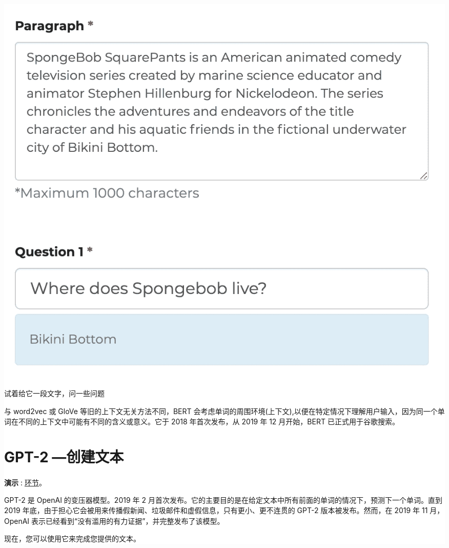 ![](img/f97f12f855b5afdfe7f67c9ad1c456c7.png)

试着给它一段文字，问一些问题

与 word2vec 或 GloVe 等旧的上下文无关方法不同，BERT 会考虑单词的周围环境(上下文),以便在特定情况下理解用户输入，因为同一个单词在不同的上下文中可能有不同的含义或意义。它于 2018 年首次发布，从 2019 年 12 月开始，BERT 已正式用于谷歌搜索。

# GPT-2 —创建文本

**演示** : [环节](https://talktotransformer.com/)。

GPT-2 是 OpenAI 的变压器模型。2019 年 2 月首次发布。它的主要目的是在给定文本中所有前面的单词的情况下，预测下一个单词。直到 2019 年底，由于担心它会被用来传播假新闻、垃圾邮件和虚假信息，只有更小、更不连贯的 GPT-2 版本被发布。然而，在 2019 年 11 月，OpenAI 表示已经看到“没有滥用的有力证据”，并完整发布了该模型。

现在，您可以使用它来完成您提供的文本。
